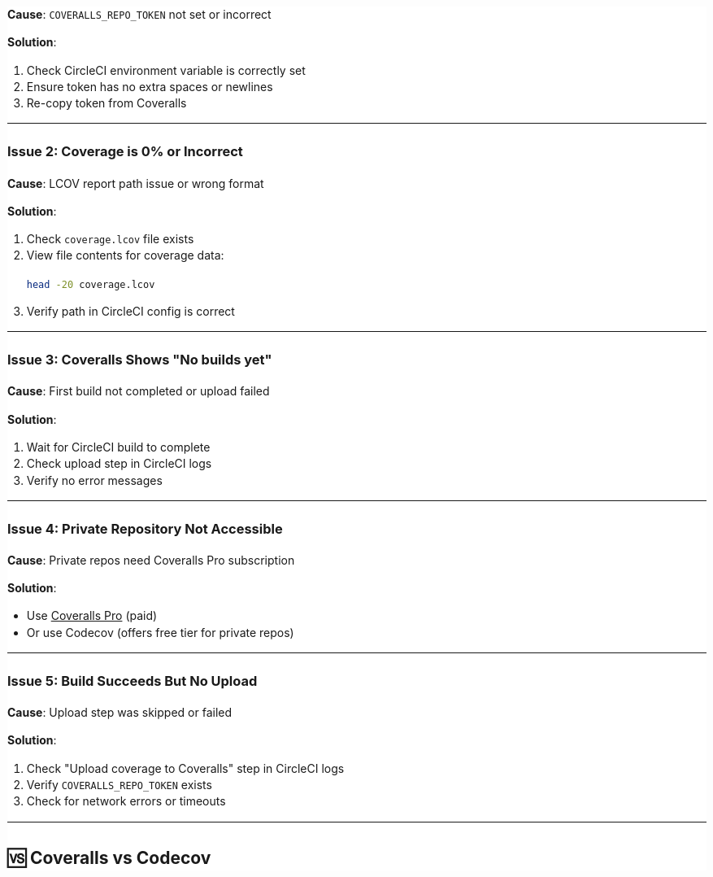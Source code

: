 **Cause**: `COVERALLS_REPO_TOKEN` not set or incorrect

**Solution**:
1. Check CircleCI environment variable is correctly set
2. Ensure token has no extra spaces or newlines
3. Re-copy token from Coveralls

---

### Issue 2: Coverage is 0% or Incorrect

**Cause**: LCOV report path issue or wrong format

**Solution**:
1. Check `coverage.lcov` file exists
2. View file contents for coverage data:
   ```bash
   head -20 coverage.lcov
   ```
3. Verify path in CircleCI config is correct

---

### Issue 3: Coveralls Shows "No builds yet"

**Cause**: First build not completed or upload failed

**Solution**:
1. Wait for CircleCI build to complete
2. Check upload step in CircleCI logs
3. Verify no error messages

---

### Issue 4: Private Repository Not Accessible

**Cause**: Private repos need Coveralls Pro subscription

**Solution**:
- Use [Coveralls Pro](https://coveralls.io/pricing) (paid)
- Or use Codecov (offers free tier for private repos)

---

### Issue 5: Build Succeeds But No Upload

**Cause**: Upload step was skipped or failed

**Solution**:
1. Check "Upload coverage to Coveralls" step in CircleCI logs
2. Verify `COVERALLS_REPO_TOKEN` exists
3. Check for network errors or timeouts

---

## 🆚 Coveralls vs Codecov
